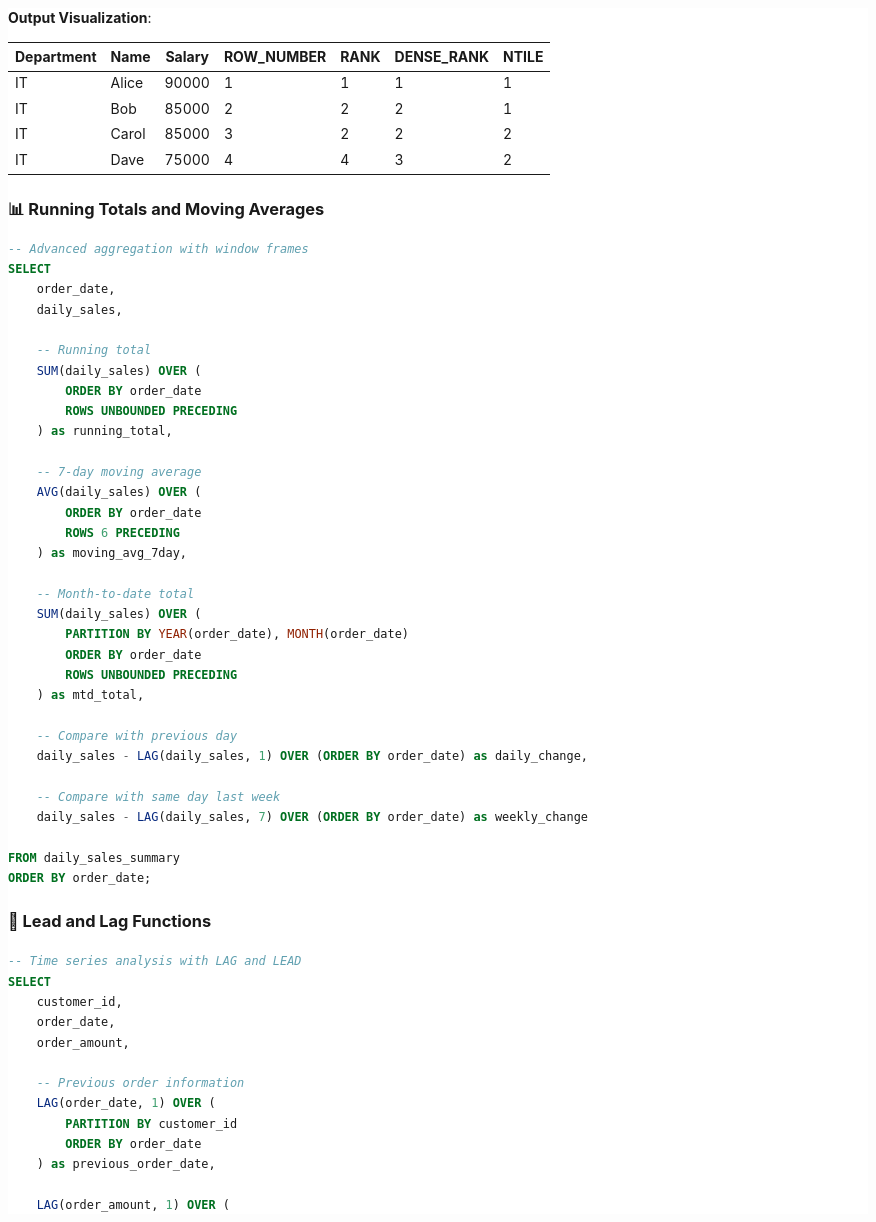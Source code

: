 **Output Visualization**:

| Department | Name | Salary | ROW_NUMBER | RANK | DENSE_RANK | NTILE |
|------------|------|--------|------------|------|------------|-------|
| IT | Alice | 90000 | 1 | 1 | 1 | 1 |
| IT | Bob | 85000 | 2 | 2 | 2 | 1 |
| IT | Carol | 85000 | 3 | 2 | 2 | 2 |
| IT | Dave | 75000 | 4 | 4 | 3 | 2 |

### 📊 Running Totals and Moving Averages

```sql
-- Advanced aggregation with window frames
SELECT 
    order_date,
    daily_sales,
    
    -- Running total
    SUM(daily_sales) OVER (
        ORDER BY order_date 
        ROWS UNBOUNDED PRECEDING
    ) as running_total,
    
    -- 7-day moving average
    AVG(daily_sales) OVER (
        ORDER BY order_date 
        ROWS 6 PRECEDING
    ) as moving_avg_7day,
    
    -- Month-to-date total
    SUM(daily_sales) OVER (
        PARTITION BY YEAR(order_date), MONTH(order_date)
        ORDER BY order_date
        ROWS UNBOUNDED PRECEDING
    ) as mtd_total,
    
    -- Compare with previous day
    daily_sales - LAG(daily_sales, 1) OVER (ORDER BY order_date) as daily_change,
    
    -- Compare with same day last week
    daily_sales - LAG(daily_sales, 7) OVER (ORDER BY order_date) as weekly_change
    
FROM daily_sales_summary
ORDER BY order_date;
```

### 🔄 Lead and Lag Functions

```sql
-- Time series analysis with LAG and LEAD
SELECT 
    customer_id,
    order_date,
    order_amount,
    
    -- Previous order information
    LAG(order_date, 1) OVER (
        PARTITION BY customer_id 
        ORDER BY order_date
    ) as previous_order_date,
    
    LAG(order_amount, 1) OVER (
```